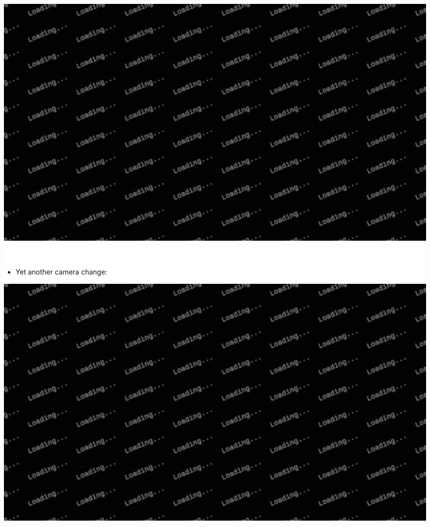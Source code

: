  <img width="100%" height="100%" class="lazyload" src="./../images/loading.jpg"
  data-src="./../images/DIU12/bd-21095-1090px.jpg"
  data-srcset="./../images/DIU12/bd-21095-512px.jpg 512w,
  ./../images/DIU12/bd-21095-768px.jpg 768w,
  ./../images/DIU12/bd-21095-1090px.jpg 1090w"
  sizes="(min-width: 1218px) 1090px,
  (min-width: 768px) 87vw,
  89vw" />
</div>

<br>

- Yet another camera change:

<div id="container1" class="twentytwenty-container">
 <img width="100%" height="100%" class="lazyload" src="./../images/loading.jpg"